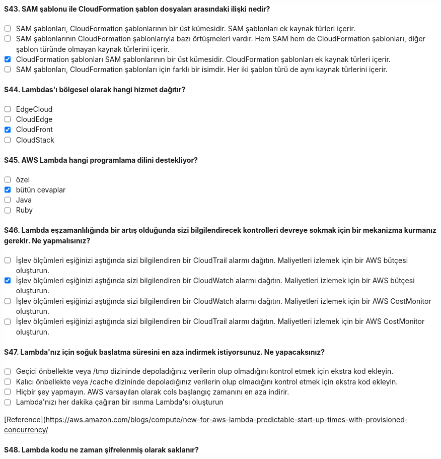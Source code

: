 #### S43. SAM şablonu ile CloudFormation şablon dosyaları arasındaki ilişki nedir?

- [ ] SAM şablonları, CloudFormation şablonlarının bir üst kümesidir. SAM şablonları ek kaynak türleri içerir.
- [ ] SAM şablonlarının CloudFormation şablonlarıyla bazı örtüşmeleri vardır. Hem SAM hem de CloudFormation şablonları, diğer şablon türünde olmayan kaynak türlerini içerir.
- [x] CloudFormation şablonları SAM şablonlarının bir üst kümesidir. CloudFormation şablonları ek kaynak türleri içerir.
- [ ] SAM şablonları, CloudFormation şablonları için farklı bir isimdir. Her iki şablon türü de aynı kaynak türlerini içerir.

#### S44. Lambdas'ı bölgesel olarak hangi hizmet dağıtır?

- [ ] EdgeCloud
- [ ] CloudEdge
- [x] CloudFront
- [ ] CloudStack

#### S45. AWS Lambda hangi programlama dilini destekliyor?

- [ ] özel
- [x] bütün cevaplar
- [ ] Java
- [ ] Ruby

#### S46. Lambda eşzamanlılığında bir artış olduğunda sizi bilgilendirecek kontrolleri devreye sokmak için bir mekanizma kurmanız gerekir. Ne yapmalısınız?

- [ ] İşlev ölçümleri eşiğinizi aştığında sizi bilgilendiren bir CloudTrail alarmı dağıtın. Maliyetleri izlemek için bir AWS bütçesi oluşturun.
- [x] İşlev ölçümleri eşiğinizi aştığında sizi bilgilendiren bir CloudWatch alarmı dağıtın. Maliyetleri izlemek için bir AWS bütçesi oluşturun.
- [ ] İşlev ölçümleri eşiğinizi aştığında sizi bilgilendiren bir CloudWatch alarmı dağıtın. Maliyetleri izlemek için bir AWS CostMonitor oluşturun.
- [ ] İşlev ölçümleri eşiğinizi aştığında sizi bilgilendiren bir CloudTrail alarmı dağıtın. Maliyetleri izlemek için bir AWS CostMonitor oluşturun.

#### S47. Lambda'nız için soğuk başlatma süresini en aza indirmek istiyorsunuz. Ne yapacaksınız?

- [ ] Geçici önbellekte veya /tmp dizininde depoladığınız verilerin olup olmadığını kontrol etmek için ekstra kod ekleyin.
- [ ] Kalıcı önbellekte veya /cache dizininde depoladığınız verilerin olup olmadığını kontrol etmek için ekstra kod ekleyin.
- [ ] Hiçbir şey yapmayın. AWS varsayılan olarak cols başlangıç zamanını en aza indirir.
- [ ] Lambda'nızı her dakika çağıran bir ısınma Lambda'sı oluşturun

[Reference](https://aws.amazon.com/blogs/compute/new-for-aws-lambda-predictable-start-up-times-with-provisioned-concurrency/

#### S48. Lambda kodu ne zaman şifrelenmiş olarak saklanır?
